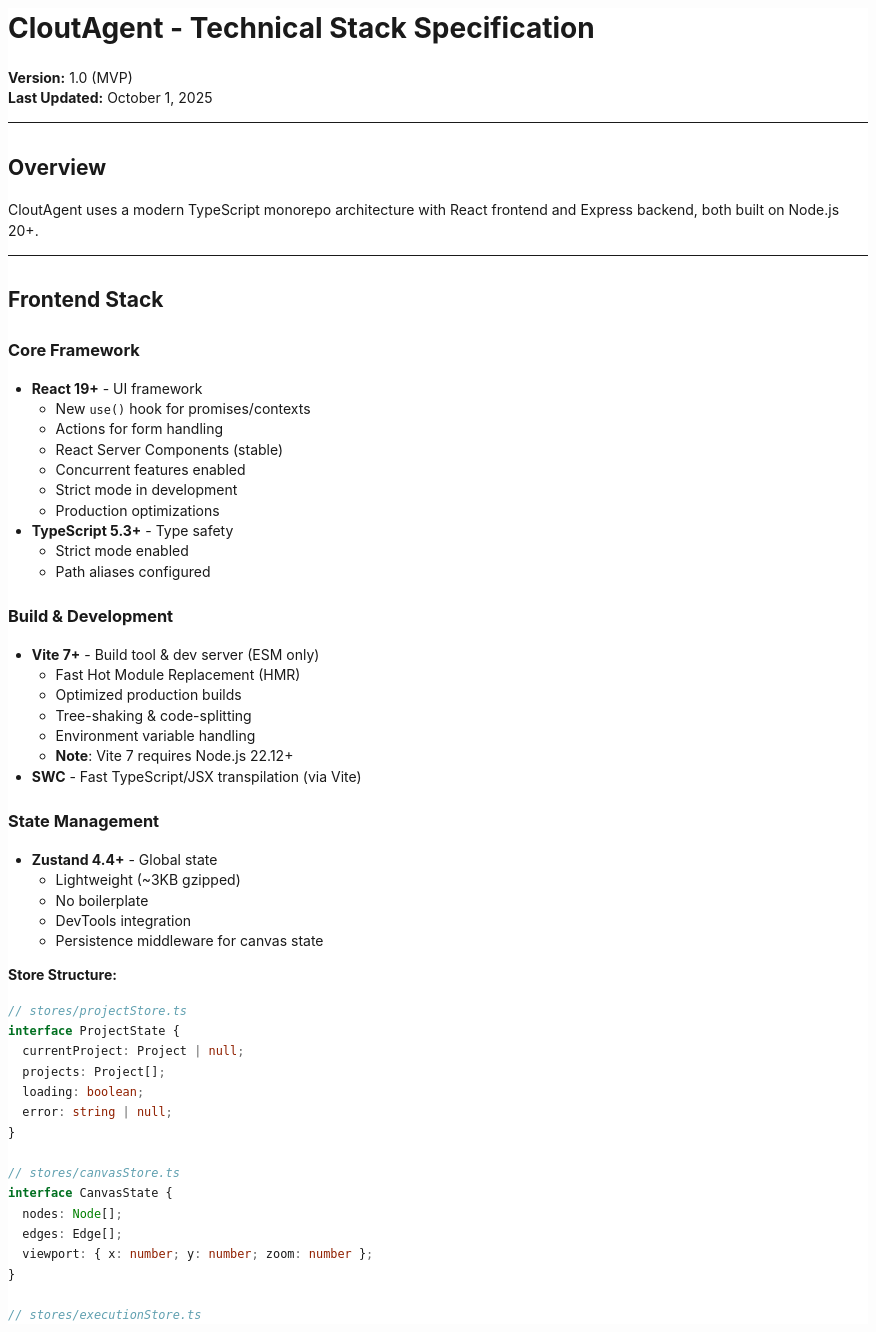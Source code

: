 # CloutAgent - Technical Stack Specification

**Version:** 1.0 (MVP)  
**Last Updated:** October 1, 2025

---

## Overview

CloutAgent uses a modern TypeScript monorepo architecture with React frontend and Express backend, both built on Node.js 20+.

---

## Frontend Stack

### Core Framework
- **React 19+** - UI framework
  - New `use()` hook for promises/contexts
  - Actions for form handling
  - React Server Components (stable)
  - Concurrent features enabled
  - Strict mode in development
  - Production optimizations
- **TypeScript 5.3+** - Type safety
  - Strict mode enabled
  - Path aliases configured

### Build & Development
- **Vite 7+** - Build tool & dev server (ESM only)
  - Fast Hot Module Replacement (HMR)
  - Optimized production builds
  - Tree-shaking & code-splitting
  - Environment variable handling
  - **Note**: Vite 7 requires Node.js 22.12+
- **SWC** - Fast TypeScript/JSX transpilation (via Vite)

### State Management
- **Zustand 4.4+** - Global state
  - Lightweight (~3KB gzipped)
  - No boilerplate
  - DevTools integration
  - Persistence middleware for canvas state

**Store Structure:**
```typescript
// stores/projectStore.ts
interface ProjectState {
  currentProject: Project | null;
  projects: Project[];
  loading: boolean;
  error: string | null;
}

// stores/canvasStore.ts
interface CanvasState {
  nodes: Node[];
  edges: Edge[];
  viewport: { x: number; y: number; zoom: number };
}

// stores/executionStore.ts
```